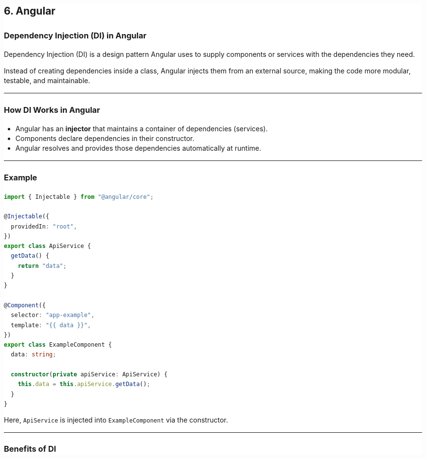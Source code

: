 ## 6. Angular

### Dependency Injection (DI) in Angular

Dependency Injection (DI) is a design pattern Angular uses to supply components or services with the dependencies they need.

Instead of creating dependencies inside a class, Angular injects them from an external source, making the code more modular, testable, and maintainable.

---

### How DI Works in Angular

- Angular has an **injector** that maintains a container of dependencies (services).
- Components declare dependencies in their constructor.
- Angular resolves and provides those dependencies automatically at runtime.

---

### Example

```ts
import { Injectable } from "@angular/core";

@Injectable({
  providedIn: "root",
})
export class ApiService {
  getData() {
    return "data";
  }
}

@Component({
  selector: "app-example",
  template: "{{ data }}",
})
export class ExampleComponent {
  data: string;

  constructor(private apiService: ApiService) {
    this.data = this.apiService.getData();
  }
}
```

Here, `ApiService` is injected into `ExampleComponent` via the constructor.

---

### Benefits of DI
